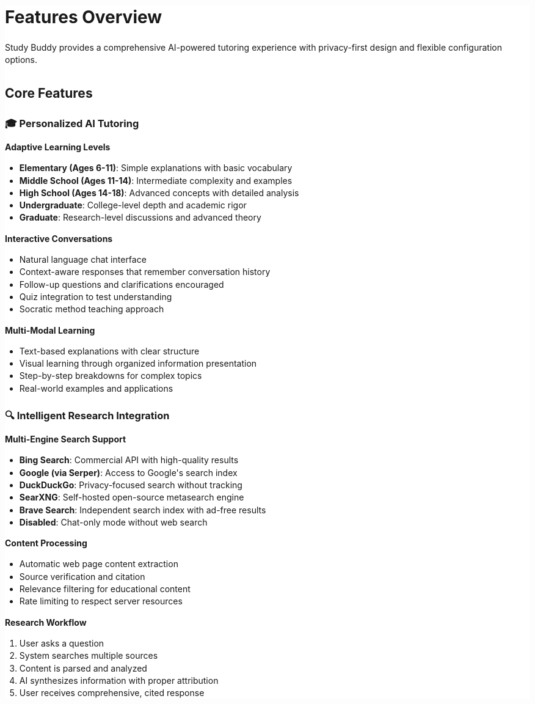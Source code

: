 # Features Overview

Study Buddy provides a comprehensive AI-powered tutoring experience with privacy-first design and flexible configuration options.

## Core Features

### 🎓 Personalized AI Tutoring

**Adaptive Learning Levels**
- **Elementary (Ages 6-11)**: Simple explanations with basic vocabulary
- **Middle School (Ages 11-14)**: Intermediate complexity and examples
- **High School (Ages 14-18)**: Advanced concepts with detailed analysis
- **Undergraduate**: College-level depth and academic rigor
- **Graduate**: Research-level discussions and advanced theory

**Interactive Conversations**
- Natural language chat interface
- Context-aware responses that remember conversation history
- Follow-up questions and clarifications encouraged
- Quiz integration to test understanding
- Socratic method teaching approach

**Multi-Modal Learning**
- Text-based explanations with clear structure
- Visual learning through organized information presentation
- Step-by-step breakdowns for complex topics
- Real-world examples and applications

### 🔍 Intelligent Research Integration

**Multi-Engine Search Support**
- **Bing Search**: Commercial API with high-quality results
- **Google (via Serper)**: Access to Google's search index
- **DuckDuckGo**: Privacy-focused search without tracking
- **SearXNG**: Self-hosted open-source metasearch engine
- **Brave Search**: Independent search index with ad-free results
- **Disabled**: Chat-only mode without web search

**Content Processing**
- Automatic web page content extraction
- Source verification and citation
- Relevance filtering for educational content
- Rate limiting to respect server resources

**Research Workflow**
1. User asks a question
2. System searches multiple sources
3. Content is parsed and analyzed
4. AI synthesizes information with proper attribution
5. User receives comprehensive, cited response
